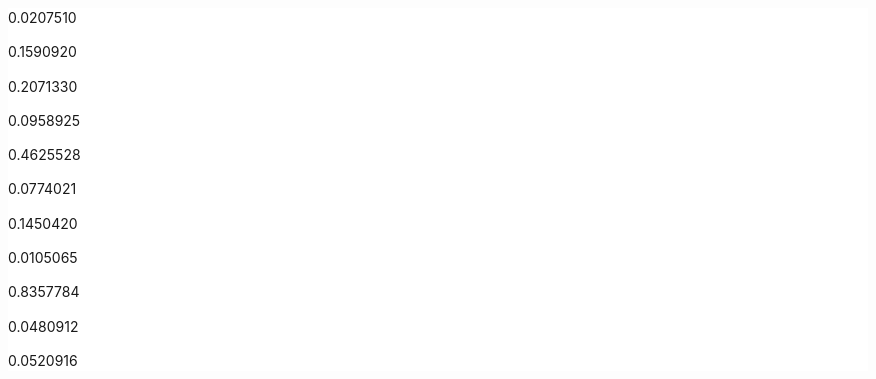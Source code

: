 0.0207510

</td>

<td style="text-align:right;">

0.1590920

</td>

<td style="text-align:right;">

0.2071330

</td>

<td style="text-align:right;">

0.0958925

</td>

<td style="text-align:right;">

0.4625528

</td>

<td style="text-align:right;">

0.0774021

</td>

<td style="text-align:right;">

0.1450420

</td>

<td style="text-align:right;">

0.0105065

</td>

<td style="text-align:right;">

0.8357784

</td>

<td style="text-align:right;">

0.0480912

</td>

<td style="text-align:right;">

0.0520916

</td>

<td style="text-align:right;">
